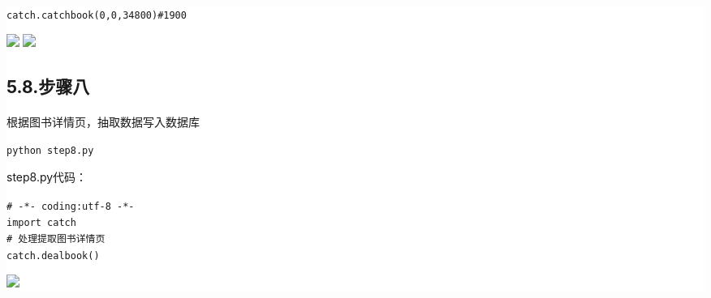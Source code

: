 ```
catch.catchbook(0,0,34800)#1900
```

<img src='https://raw.githubusercontent.com/hunterhug/doubanbook30000/master/img/step7.jpg' />
<img src='https://raw.githubusercontent.com/hunterhug/doubanbook30000/master/img/step71.jpg' />


## 5.8.步骤八
根据图书详情页，抽取数据写入数据库

```
python step8.py
```

step8.py代码：

```
# -*- coding:utf-8 -*-
import catch
# 处理提取图书详情页
catch.dealbook()
```

<img src='https://raw.githubusercontent.com/hunterhug/doubanbook30000/master/img/step8.jpg' />